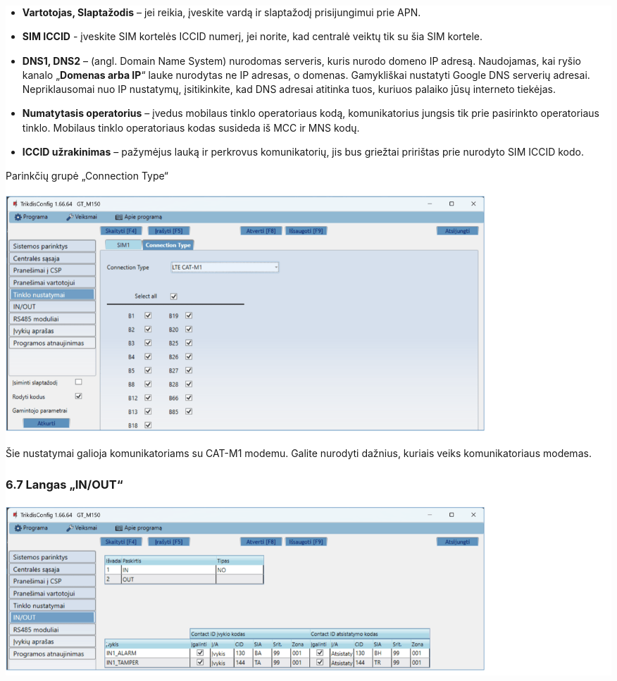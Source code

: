 - **Vartotojas, Slaptažodis** – jei reikia, įveskite vardą ir slaptažodį prisijungimui prie APN.

- **SIM ICCID** - įveskite SIM kortelės ICCID numerį, jei norite, kad centralė veiktų tik su šia SIM kortele.
- **DNS1, DNS2** – (angl. Domain Name System) nurodomas serveris, kuris nurodo domeno IP adresą. Naudojamas, kai ryšio kanalo „**Domenas arba IP**“ lauke nurodytas ne IP adresas, o domenas. Gamykliškai nustatyti Google DNS serverių adresai. Nepriklausomai nuo IP nustatymų, įsitikinkite, kad DNS adresai atitinka tuos, kuriuos palaiko jūsų interneto tiekėjas.

- **Numatytasis operatorius** – įvedus mobilaus tinklo operatoriaus kodą, komunikatorius jungsis tik prie pasirinkto operatoriaus tinklo. Mobilaus tinklo operatoriaus kodas susideda iš MCC ir MNS kodų.

- **ICCID užrakinimas** – pažymėjus lauką ir perkrovus komunikatorių, jis bus griežtai pririštas prie nurodyto SIM ICCID kodo.

Parinkčių grupė „Connection Type“

<img alt="" src="./image53.png" style="width:7.086614173228346in;height:3.543307086614173in" />

Šie nustatymai galioja komunikatoriams su CAT-M1 modemu. Galite nurodyti dažnius, kuriais veiks komunikatoriaus modemas.

### 6.7 Langas „IN/OUT“ 

<img alt="" src="./image54.png" style="width:7.086614173228346in;height:2.4645669291338583in" />
